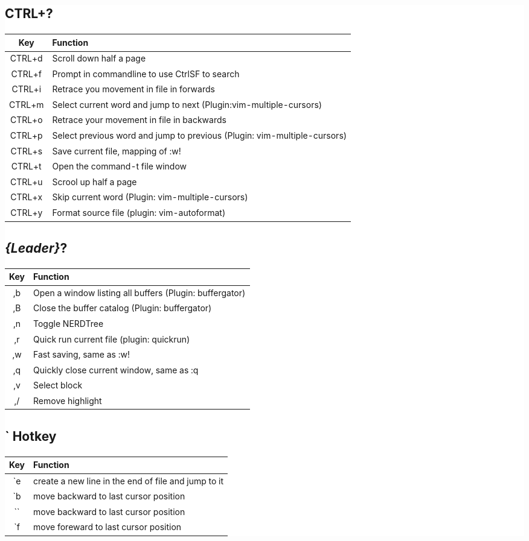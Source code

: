 ## CTRL+?
|     Key    |  Function |
|:----------:|:----------|
| CTRL+d | Scroll down half a page
| CTRL+f | Prompt in commandline to use CtrlSF to search
| CTRL+i | Retrace you movement in file in forwards
| CTRL+m | Select current word and jump to next (Plugin:vim-multiple-cursors)
| CTRL+o | Retrace your movement in file in backwards
| CTRL+p | Select previous word and jump to previous (Plugin: vim-multiple-cursors)
| CTRL+s | Save current file, mapping of :w!
| CTRL+t | Open the command-t file window
| CTRL+u | Scrool up half a page
| CTRL+x | Skip current word (Plugin: vim-multiple-cursors)
| CTRL+y | Format source file (plugin: vim-autoformat)

## *{Leader}*?
|     Key    |  Function |
|:----------:|:----------|
| ,b | Open a window listing all buffers (Plugin: buffergator)
| ,B | Close the buffer catalog (Plugin: buffergator)
| ,n | Toggle NERDTree |
| ,r | Quick run current file (plugin: quickrun) |
| ,w | Fast saving, same as :w!<CR> |
| ,q | Quickly close current window, same as :q<CR> |
| ,v | Select block |
| ,/ | Remove highlight |

## ` Hotkey
|     Key    |  Function |
|:----------:|:----------|
|`e | create a new line in the end of file and jump to it |
|`b | move backward to last cursor position |
|`` | move backward to last cursor position |
|`f | move foreward to last cursor position |
